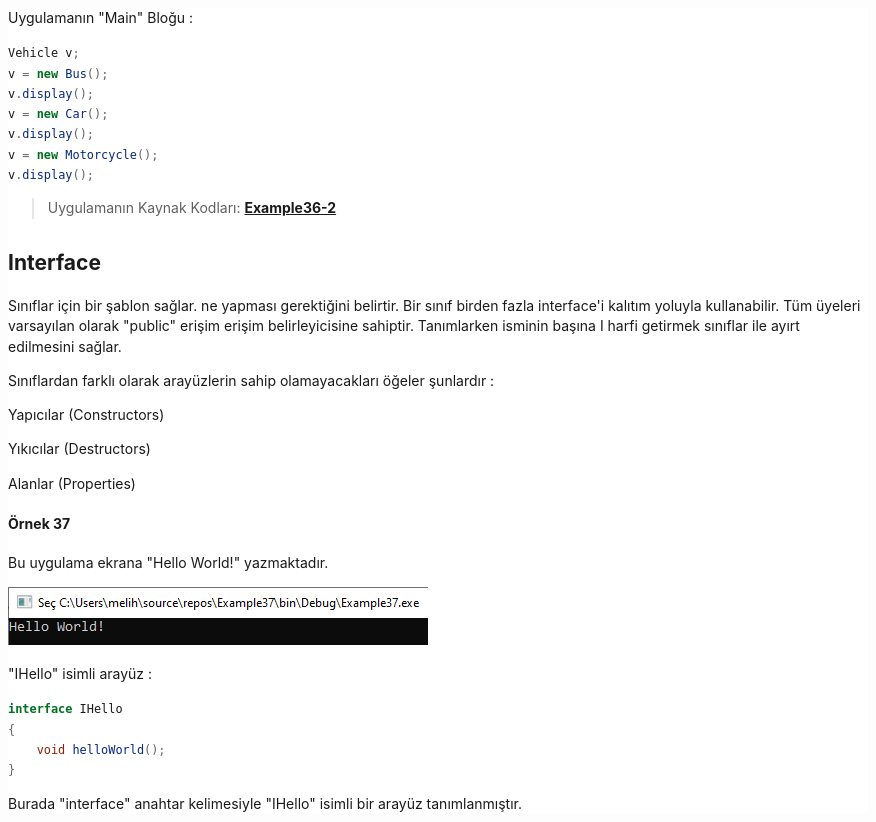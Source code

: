 

Uygulamanın "Main" Bloğu :

```csharp
Vehicle v;
v = new Bus();
v.display();
v = new Car();
v.display();
v = new Motorcycle();
v.display();
```



> Uygulamanın Kaynak Kodları: [**Example36-2**](/Examples/Example36-2)



## Interface

Sınıflar için bir şablon sağlar. ne yapması gerektiğini belirtir. Bir sınıf birden fazla interface'i kalıtım yoluyla kullanabilir. Tüm üyeleri varsayılan olarak "public" erişim erişim belirleyicisine sahiptir. Tanımlarken isminin başına I harfi getirmek sınıflar ile ayırt edilmesini sağlar. 



Sınıflardan farklı olarak arayüzlerin sahip olamayacakları öğeler şunlardır :

Yapıcılar (Constructors)

Yıkıcılar (Destructors)

Alanlar (Properties)



#### Örnek 37

Bu uygulama ekrana "Hello World!" yazmaktadır.



![](/Screenshots/37.png) 



"IHello" isimli arayüz :

```csharp
interface IHello
{
    void helloWorld();
}
```

Burada "interface" anahtar kelimesiyle "IHello" isimli bir arayüz tanımlanmıştır.

